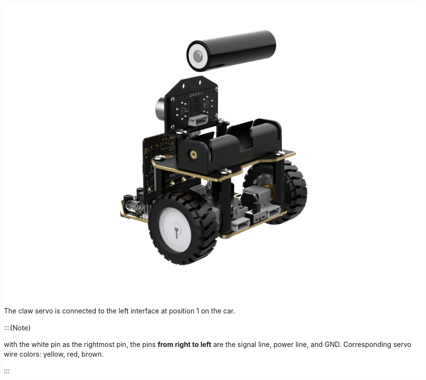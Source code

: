 <img class="common_img" src="../_static/media/chapter_8/section_2/image2.png"   />

The claw servo is connected to the left interface at position 1 on the car.

:::{Note}

with the white pin as the rightmost pin, the pins **from right to left** are the signal line, power line, and GND. Corresponding servo wire colors: yellow, red, brown.

:::
